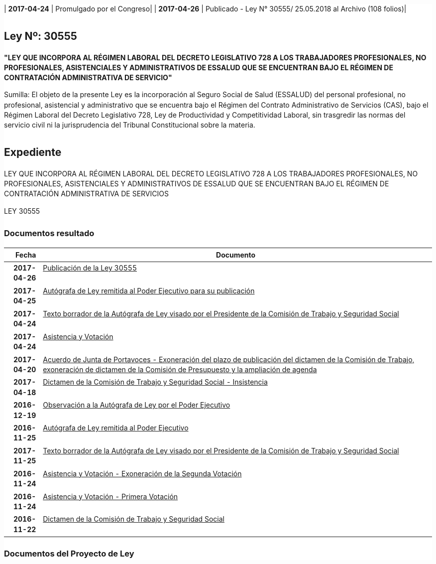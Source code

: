 | **2017-04-24** | Promulgado por el Congreso|
| **2017-04-26** | Publicado - Ley N° 30555/ 25.05.2018 al Archivo (108 folios)|

## Ley Nº: 30555

**"LEY QUE INCORPORA AL RÉGIMEN LABORAL DEL DECRETO LEGISLATIVO 728 A LOS TRABAJADORES PROFESIONALES, NO PROFESIONALES, ASISTENCIALES Y ADMINISTRATIVOS DE ESSALUD QUE SE ENCUENTRAN BAJO EL RÉGIMEN DE CONTRATACIÓN ADMINISTRATIVA DE SERVICIO"**

Sumilla: El objeto de la presente Ley es la incorporación al Seguro Social de Salud (ESSALUD) del personal profesional, no profesional, asistencial y administrativo que se encuentra bajo el Régimen del Contrato Administrativo de Servicios (CAS), bajo el Régimen Laboral del Decreto Legislativo 728, Ley de Productividad y Competitividad Laboral, sin trasgredir las normas del servicio civil ni la jurisprudencia del Tribunal Constitucional sobre la materia.


## Expediente

LEY QUE INCORPORA AL RÉGIMEN LABORAL DEL DECRETO LEGISLATIVO 728 A LOS TRABAJADORES PROFESIONALES, NO PROFESIONALES, ASISTENCIALES Y ADMINISTRATIVOS DE ESSALUD QUE SE ENCUENTRAN BAJO EL RÉGIMEN DE CONTRATACIÓN ADMINISTRATIVA DE SERVICIOS

LEY 30555


### Documentos resultado

| Fecha | Documento |
|------:|--------|
| **2017-04-26** | [Publicación de la Ley 30555](http://www.leyes.congreso.gob.pe/Documentos/2016_2021/ADLP/Normas_Legales/30555-LEY.pdf) |
| **2017-04-25** | [Autógrafa de Ley remitida al Poder Ejecutivo para su publicación](http://www.leyes.congreso.gob.pe/Documentos/2016_2021/Autografas/Ley_y_de_Resolucion_Legislativa/AU0014720170425.pdf) |
| **2017-04-24** | [Texto borrador de la Autógrafa de Ley visado por el Presidente de la Comisión de Trabajo y Seguridad Social](http://www.leyes.congreso.gob.pe/Documentos/2016_2021/Texto_Borrador_de_Autografa/BAU0014720170424.pdf) |
| **2017-04-24** | [Asistencia y Votación](http://www.leyes.congreso.gob.pe/Documentos/2016_2021/Asistencia_y_Votacion/Proyectos_de_Ley/AV0014720170420..pdf) |
| **2017-04-20** | [Acuerdo de Junta de Portavoces - Exoneración del plazo de publicación del dictamen de la Comisión de Trabajo, exoneración de dictamen de la Comisión de Presupuesto y la ampliación de agenda](http://www.leyes.congreso.gob.pe/Documentos/2016_2021/Acuerdos/Junta_Portavoces/AJP0014720170420..PDF) |
| **2017-04-18** | [Dictamen de la Comisión de Trabajo y Seguridad Social - Insistencia](http://www.leyes.congreso.gob.pe/Documentos/2016_2021/Dictamenes/Proyectos_de_Ley/00147DC22MAY20170418...pdf) |
| **2016-12-19** | [Observación a la Autógrafa de Ley por el Poder Ejecutivo](http://www.leyes.congreso.gob.pe/Documentos/2016_2021/Observacion_a_la_Autografa/OBAU0014720161219..pdf) |
| **2016-11-25** | [Autógrafa de Ley remitida al Poder Ejecutivo](http://www.leyes.congreso.gob.pe/Documentos/2016_2021/Autografas/Ley_y_de_Resolucion_Legislativa/AU0014720161125.pdf) |
| **2017-11-25** | [Texto borrador de la Autógrafa de Ley visado por el Presidente de la Comisión de Trabajo y Seguridad Social](http://www.leyes.congreso.gob.pe/Documentos/2016_2021/Texto_Borrador_de_Autografa/BAU0014720161125.pdf) |
| **2016-11-24** | [Asistencia y Votación - Exoneración de la Segunda Votación](http://www.leyes.congreso.gob.pe/Documentos/2016_2021/Asistencia_y_Votacion/Proyectos_de_Ley/Exoneracion_de_Segunda_Votacion/ESV0014720161124.pdf) |
| **2016-11-24** | [Asistencia y Votación - Primera Votación](http://www.leyes.congreso.gob.pe/Documentos/2016_2021/Asistencia_y_Votacion/Proyectos_de_Ley/AV0014720161124.pdf) |
| **2016-11-22** | [Dictamen de la Comisión de Trabajo y Seguridad Social](http://www.leyes.congreso.gob.pe/Documentos/2016_2021/Dictamenes/Proyectos_de_Ley/00147DC22MAY20161122..pdf) |

### Documentos del Proyecto de Ley
